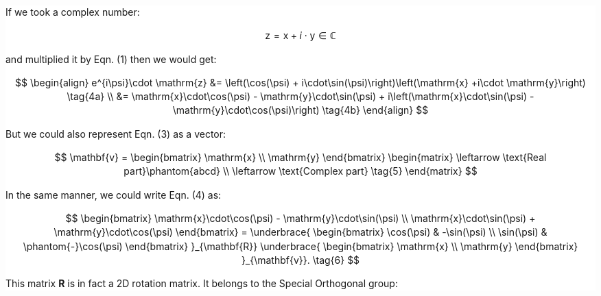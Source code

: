 If we took a complex number:

$$
    \mathrm{z} = \mathrm{x} + i\cdot\mathrm{y}\in\mathbb{C} \tag{3}
$$

and multiplied it by Eqn. (1) then we would get:

$$
\begin{align}
    e^{i\psi}\cdot \mathrm{z} &= \left(\cos(\psi) + i\cdot\sin(\psi)\right)\left(\mathrm{x} +i\cdot \mathrm{y}\right) \tag{4a} \\
    &= \mathrm{x}\cdot\cos(\psi) - \mathrm{y}\cdot\sin(\psi) + i\left(\mathrm{x}\cdot\sin(\psi) - \mathrm{y}\cdot\cos(\psi)\right) \tag{4b}
\end{align}
$$

But we could also represent Eqn. (3) as a vector:

$$
    \mathbf{v} =
    \begin{bmatrix}
       \mathrm{x} \\
       \mathrm{y}
    \end{bmatrix}
    \begin{matrix}
        \leftarrow \text{Real part}\phantom{abcd} \\
        \leftarrow \text{Complex part} \tag{5}
    \end{matrix}
$$

In the same manner, we could write Eqn. (4) as:

$$
    \begin{bmatrix}
        \mathrm{x}\cdot\cos(\psi) - \mathrm{y}\cdot\sin(\psi) \\
        \mathrm{x}\cdot\sin(\psi) + \mathrm{y}\cdot\cos(\psi)
    \end{bmatrix}
    =
    \underbrace{
        \begin{bmatrix}
            \cos(\psi) & -\sin(\psi) \\
            \sin(\psi) & \phantom{-}\cos(\psi)
        \end{bmatrix}
    }_{\mathbf{R}}
    \underbrace{
    \begin{bmatrix}
        \mathrm{x} \\
        \mathrm{y}
    \end{bmatrix}
    }_{\mathbf{v}}. \tag{6}
$$

This matrix $\mathbf{R}$ is in fact a 2D rotation matrix. It belongs to the Special Orthogonal group:
